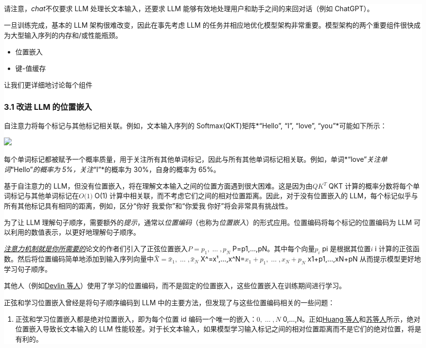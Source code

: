 请注意，*chat*不仅要求 LLM 处理长文本输入，还要求 LLM 能够有效地处理用户和助手之间的来回对话（例如 ChatGPT）。

一旦训练完成，基本的 LLM 架构很难改变，因此在事先考虑 LLM 的任务并相应地优化模型架构非常重要。模型架构的两个重要组件很快成为大型输入序列的内存和/或性能瓶颈。

+   位置嵌入

+   键-值缓存

让我们更详细地讨论每个组件

### 3.1 改进 LLM 的位置嵌入

自注意力将每个标记与其他标记相关联。例如，文本输入序列的 Softmax(QKT)矩阵*“Hello”, “I”, “love”, “you”*可能如下所示：

![](img/a42237d68d8acd5442beddab2228c8d5.png)

每个单词标记都被赋予一个概率质量，用于关注所有其他单词标记，因此与所有其他单词标记相关联。例如，单词*“love”*关注单词*“Hello”*的概率为 5%，关注*“I”*的概率为 30%，自身的概率为 65%。

基于自注意力的 LLM，但没有位置嵌入，将在理解文本输入之间的位置方面遇到很大困难。这是因为由<math><semantics><mrow><msup><mrow><mi mathvariant="bold">Q</mi><mi mathvariant="bold">K</mi></mrow><mi>T</mi></msup></mrow> <annotation encoding="application/x-tex">\mathbf{QK}^T</annotation></semantics></math> QKT 计算的概率分数将每个单词标记与其他单词标记在<math><semantics><mrow><mi>O</mi><mo stretchy="false">(</mo><mn>1</mn><mo stretchy="false">)</mo></mrow> <annotation encoding="application/x-tex">O(1)</annotation></semantics></math> O(1) 计算中相关联，而不考虑它们之间的相对位置距离。因此，对于没有位置嵌入的 LLM，每个标记似乎与所有其他标记具有相同的距离，例如，区分“你好 我爱你”和“你爱我 你好”将会非常具有挑战性。

为了让 LLM 理解句子顺序，需要额外的*提示*，通常以*位置编码*（也称为*位置嵌入*）的形式应用。位置编码将每个标记的位置编码为 LLM 可以利用的数值表示，以更好地理解句子顺序。

[*注意力机制就是你所需要的*](https://arxiv.org/abs/1706.03762)论文的作者们引入了正弦位置嵌入<math><semantics><mrow><mi mathvariant="bold">P</mi><mo>=</mo><msub><mi mathvariant="bold">p</mi><mn>1</mn></msub><mo separator="true">,</mo><mo>…</mo><mo separator="true">,</mo><msub><mi mathvariant="bold">p</mi><mi>N</mi></msub></mrow> <annotation encoding="application/x-tex">\mathbf{P} = \mathbf{p}_1, \ldots, \mathbf{p}_N</annotation></semantics></math> P=p1​,…,pN​ 。其中每个向量<math><semantics><mrow><msub><mi mathvariant="bold">p</mi><mi>i</mi></msub></mrow> <annotation encoding="application/x-tex">\mathbf{p}_i</annotation></semantics></math> pi​ 是根据其位置<math><semantics><mrow><mi>i</mi></mrow> <annotation encoding="application/x-tex">i</annotation></semantics></math> i 计算的正弦函数。然后将位置编码简单地添加到输入序列向量中<math><semantics><mrow><mover accent="true"><mi mathvariant="bold">X</mi><mo>^</mo></mover><mo>=</mo><msub><mover accent="true"><mi mathvariant="bold">x</mi><mo>^</mo></mover><mn>1</mn></msub><mo separator="true">,</mo><mo>…</mo><mo separator="true">,</mo><msub><mover accent="true"><mi mathvariant="bold">x</mi><mo>^</mo></mover><mi>N</mi></msub></mrow> <annotation encoding="application/x-tex">\mathbf{\hat{X}} = \mathbf{\hat{x}}_1, \ldots, \mathbf{\hat{x}}_N</annotation></semantics></math> X^=x¹​,…,x^N​ =<math><semantics><mrow><msub><mi mathvariant="bold">x</mi><mn>1</mn></msub><mo>+</mo><msub><mi mathvariant="bold">p</mi><mn>1</mn></msub><mo separator="true">,</mo><mo>…</mo><mo separator="true">,</mo><msub><mi mathvariant="bold">x</mi><mi>N</mi></msub><mo>+</mo><msub><mi mathvariant="bold">p</mi><mi>N</mi></msub></mrow> <annotation encoding="application/x-tex">\mathbf{x}_1 + \mathbf{p}_1, \ldots, \mathbf{x}_N + \mathbf{p}_N</annotation></semantics></math> x1​+p1​,…,xN​+pN​ 从而提示模型更好地学习句子顺序。

其他人（例如[Devlin 等人](https://arxiv.org/abs/1810.04805)）使用了学习的位置编码，而不是固定的位置嵌入，这些位置嵌入在训练期间进行学习。

正弦和学习位置嵌入曾经是将句子顺序编码到 LLM 中的主要方法，但发现了与这些位置编码相关的一些问题：

1.  正弦和学习位置嵌入都是绝对位置嵌入，即为每个位置 id 编码一个唯一的嵌入：<math><semantics><mrow><mn>0</mn><mo separator="true">,</mo><mo>…</mo><mo separator="true">,</mo><mi>N</mi></mrow> <annotation encoding="application/x-tex">0, \ldots, N</annotation></semantics></math> 0,…,N。正如[Huang 等人](https://arxiv.org/abs/2009.13658)和[苏等人](https://arxiv.org/abs/2104.09864)所示，绝对位置嵌入导致长文本输入的 LLM 性能较差。对于长文本输入，如果模型学习输入标记之间的相对位置距离而不是它们的绝对位置，将是有利的。

